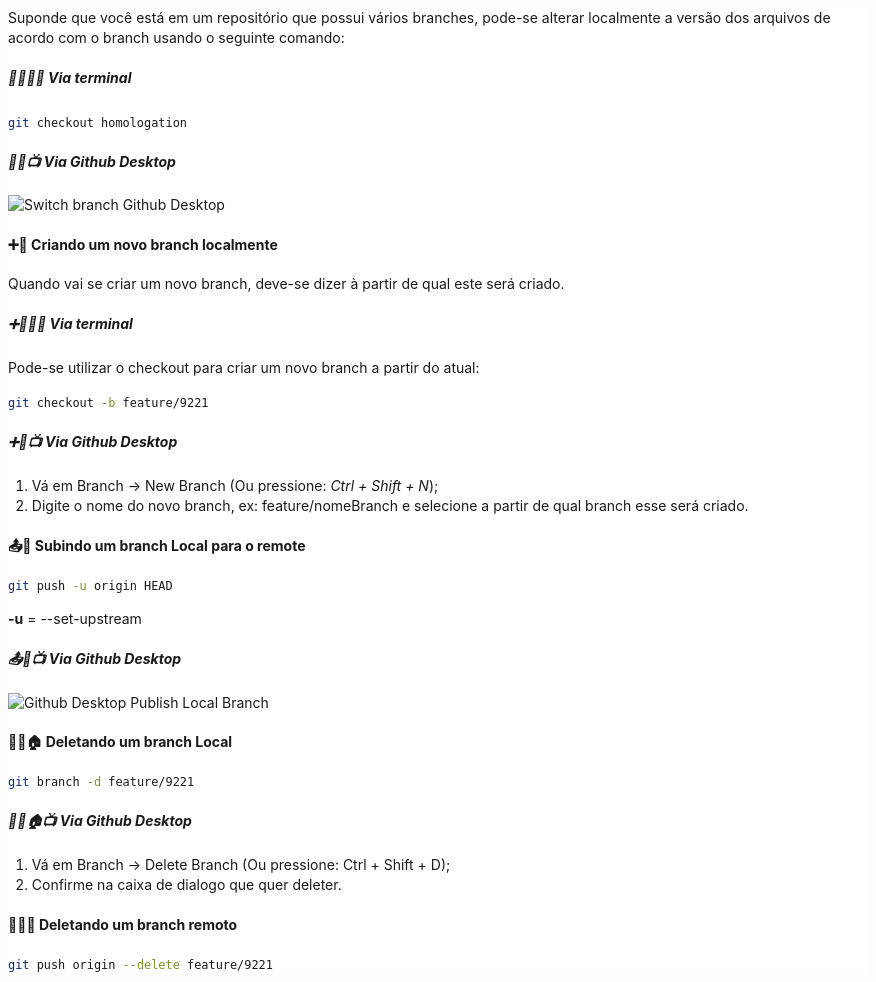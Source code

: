 Suponde que você está em um repositório que possui vários branches, pode-se alterar localmente a versão dos arquivos de acordo com o branch usando o seguinte comando:

##### 🔄🌲👩‍💻 Via terminal #####

```bash
git checkout homologation
```

##### 🔄🌲📺 Via Github Desktop #####

![Switch branch Github Desktop](imagens/GithubDesktopSwitchBranch.png)

#### ➕🌲 Criando um novo branch localmente ####

Quando vai se criar um novo branch, deve-se dizer à partir de qual este será criado.

##### ➕🌲👩‍💻 Via terminal #####

Pode-se utilizar o checkout para criar um novo branch a partir do atual:

```bash
git checkout -b feature/9221
```

##### ➕🌲📺 Via Github Desktop #####

1. Vá em Branch -> New Branch (Ou pressione: *Ctrl + Shift + N*);
2. Digite o nome do novo branch, ex: feature/nomeBranch e selecione a partir de qual branch esse será criado.

#### 📤🌲 Subindo um branch Local para o remote ####

```bash
git push -u origin HEAD
```

**-u** = --set-upstream

##### 📤🌲📺 Via Github Desktop #####

![Github Desktop Publish Local Branch](imagens/GithubDesktopPublishLocalBranch.png)

#### 🚮🌲🏠 Deletando um branch Local ####

```bash
git branch -d feature/9221
```

##### 🚮🌲🏠📺 Via Github Desktop #####

1. Vá em Branch -> Delete Branch (Ou pressione: Ctrl + Shift + D);
2. Confirme na caixa de dialogo que quer deleter.

#### 🚮🌲🌐 Deletando um branch remoto ####

```bash
git push origin --delete feature/9221
```
